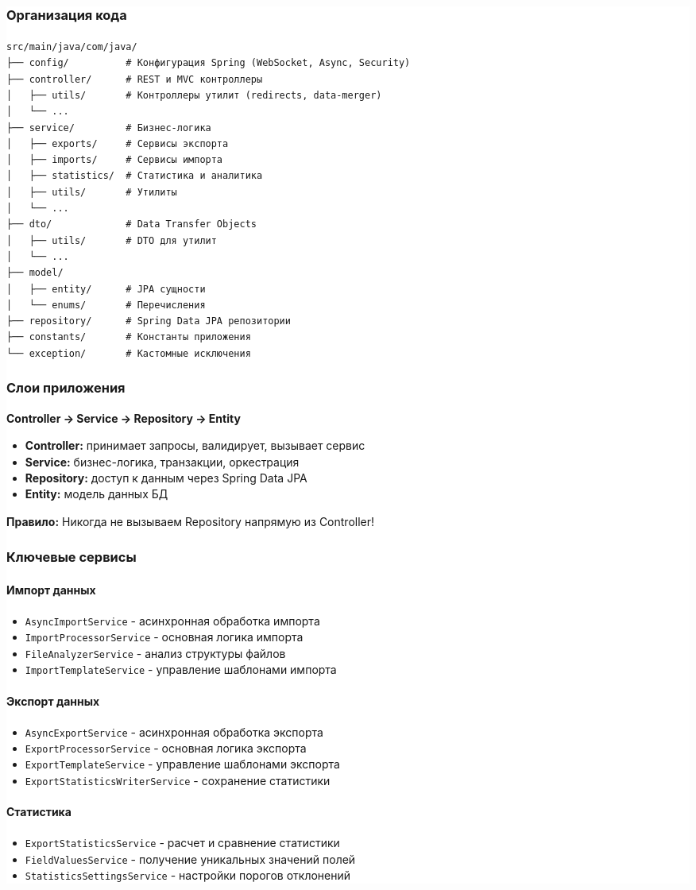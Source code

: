 ### Организация кода

```
src/main/java/com/java/
├── config/          # Конфигурация Spring (WebSocket, Async, Security)
├── controller/      # REST и MVC контроллеры
│   ├── utils/       # Контроллеры утилит (redirects, data-merger)
│   └── ...
├── service/         # Бизнес-логика
│   ├── exports/     # Сервисы экспорта
│   ├── imports/     # Сервисы импорта
│   ├── statistics/  # Статистика и аналитика
│   ├── utils/       # Утилиты
│   └── ...
├── dto/             # Data Transfer Objects
│   ├── utils/       # DTO для утилит
│   └── ...
├── model/
│   ├── entity/      # JPA сущности
│   └── enums/       # Перечисления
├── repository/      # Spring Data JPA репозитории
├── constants/       # Константы приложения
└── exception/       # Кастомные исключения
```

### Слои приложения

**Controller → Service → Repository → Entity**

- **Controller:** принимает запросы, валидирует, вызывает сервис
- **Service:** бизнес-логика, транзакции, оркестрация
- **Repository:** доступ к данным через Spring Data JPA
- **Entity:** модель данных БД

**Правило:** Никогда не вызываем Repository напрямую из Controller!

### Ключевые сервисы

#### Импорт данных
- `AsyncImportService` - асинхронная обработка импорта
- `ImportProcessorService` - основная логика импорта
- `FileAnalyzerService` - анализ структуры файлов
- `ImportTemplateService` - управление шаблонами импорта

#### Экспорт данных
- `AsyncExportService` - асинхронная обработка экспорта
- `ExportProcessorService` - основная логика экспорта
- `ExportTemplateService` - управление шаблонами экспорта
- `ExportStatisticsWriterService` - сохранение статистики

#### Статистика
- `ExportStatisticsService` - расчет и сравнение статистики
- `FieldValuesService` - получение уникальных значений полей
- `StatisticsSettingsService` - настройки порогов отклонений
